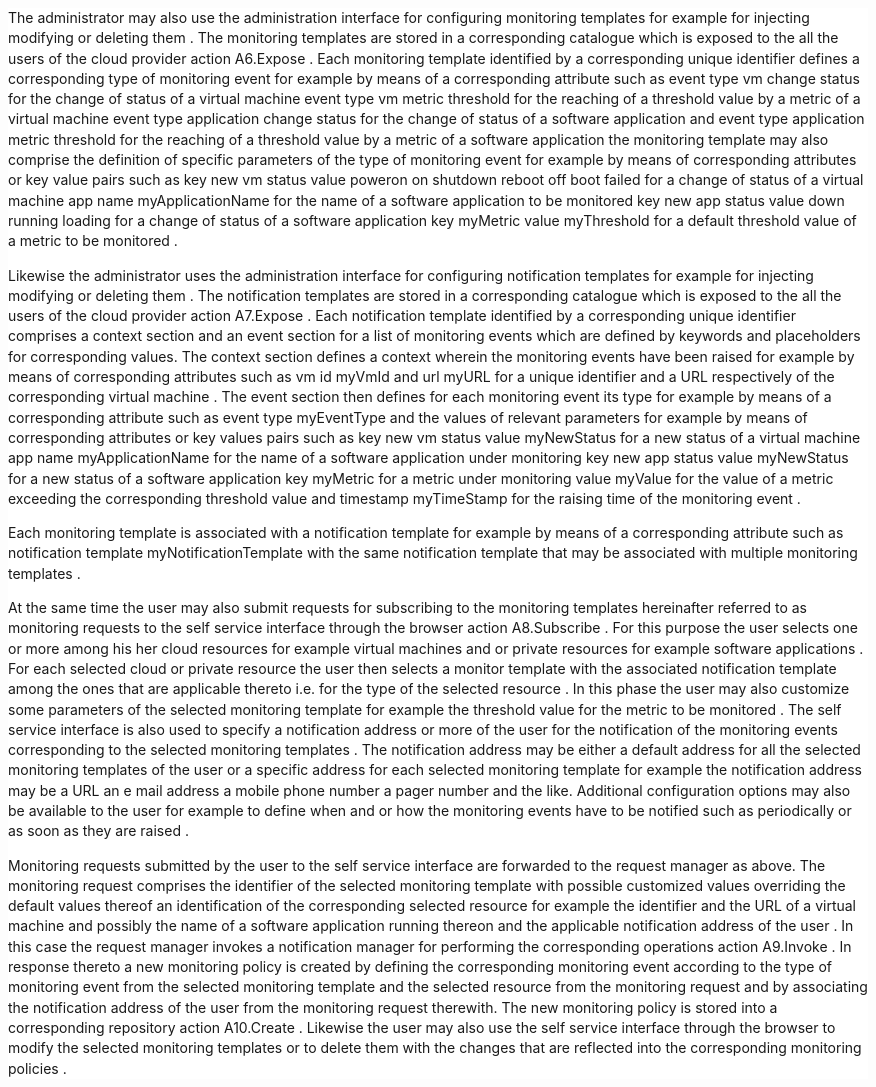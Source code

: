 The administrator may also use the administration interface for configuring monitoring templates for example for injecting modifying or deleting them . The monitoring templates are stored in a corresponding catalogue which is exposed to the all the users of the cloud provider action A6.Expose . Each monitoring template identified by a corresponding unique identifier defines a corresponding type of monitoring event for example by means of a corresponding attribute such as event type vm change status for the change of status of a virtual machine event type vm metric threshold for the reaching of a threshold value by a metric of a virtual machine event type application change status for the change of status of a software application and event type application metric threshold for the reaching of a threshold value by a metric of a software application the monitoring template may also comprise the definition of specific parameters of the type of monitoring event for example by means of corresponding attributes or key value pairs such as key new vm status value poweron on shutdown reboot off boot failed for a change of status of a virtual machine app name myApplicationName for the name of a software application to be monitored key new app status value down running loading for a change of status of a software application key myMetric value myThreshold for a default threshold value of a metric to be monitored .

Likewise the administrator uses the administration interface for configuring notification templates for example for injecting modifying or deleting them . The notification templates are stored in a corresponding catalogue which is exposed to the all the users of the cloud provider action A7.Expose . Each notification template identified by a corresponding unique identifier comprises a context section and an event section for a list of monitoring events which are defined by keywords and placeholders for corresponding values. The context section defines a context wherein the monitoring events have been raised for example by means of corresponding attributes such as vm id myVmId and url myURL for a unique identifier and a URL respectively of the corresponding virtual machine . The event section then defines for each monitoring event its type for example by means of a corresponding attribute such as event type myEventType and the values of relevant parameters for example by means of corresponding attributes or key values pairs such as key new vm status value myNewStatus for a new status of a virtual machine app name myApplicationName for the name of a software application under monitoring key new app status value myNewStatus for a new status of a software application key myMetric for a metric under monitoring value myValue for the value of a metric exceeding the corresponding threshold value and timestamp myTimeStamp for the raising time of the monitoring event .

Each monitoring template is associated with a notification template for example by means of a corresponding attribute such as notification template myNotificationTemplate with the same notification template that may be associated with multiple monitoring templates .

At the same time the user may also submit requests for subscribing to the monitoring templates hereinafter referred to as monitoring requests to the self service interface through the browser action A8.Subscribe . For this purpose the user selects one or more among his her cloud resources for example virtual machines and or private resources for example software applications . For each selected cloud or private resource the user then selects a monitor template with the associated notification template among the ones that are applicable thereto i.e. for the type of the selected resource . In this phase the user may also customize some parameters of the selected monitoring template for example the threshold value for the metric to be monitored . The self service interface is also used to specify a notification address or more of the user for the notification of the monitoring events corresponding to the selected monitoring templates . The notification address may be either a default address for all the selected monitoring templates of the user or a specific address for each selected monitoring template for example the notification address may be a URL an e mail address a mobile phone number a pager number and the like. Additional configuration options may also be available to the user for example to define when and or how the monitoring events have to be notified such as periodically or as soon as they are raised .

Monitoring requests submitted by the user to the self service interface are forwarded to the request manager as above. The monitoring request comprises the identifier of the selected monitoring template with possible customized values overriding the default values thereof an identification of the corresponding selected resource for example the identifier and the URL of a virtual machine and possibly the name of a software application running thereon and the applicable notification address of the user . In this case the request manager invokes a notification manager for performing the corresponding operations action A9.Invoke . In response thereto a new monitoring policy is created by defining the corresponding monitoring event according to the type of monitoring event from the selected monitoring template and the selected resource from the monitoring request and by associating the notification address of the user from the monitoring request therewith. The new monitoring policy is stored into a corresponding repository action A10.Create . Likewise the user may also use the self service interface through the browser to modify the selected monitoring templates or to delete them with the changes that are reflected into the corresponding monitoring policies .

